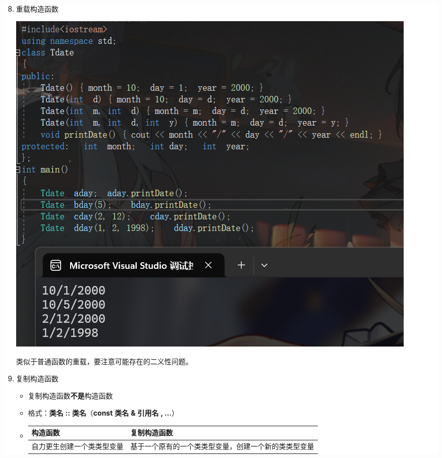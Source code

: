 8. 重载构造函数

   ![image-20240306121748607](./image/image-20240306121748607.png)

   类似于普通函数的重载，要注意可能存在的二义性问题。

9. 复制构造函数

   + 复制构造函数**不是**构造函数

   + 格式：**类名** **::** **类名**（**const** **类名** **&** **引用名** **, …**）

   + | 构造函数                   | 复制构造函数                                         |
     | -------------------------- | ---------------------------------------------------- |
     | 自力更生创建一个类类型变量 | 基于一个原有的一个类类型变量，创建一个新的类类型变量 |
